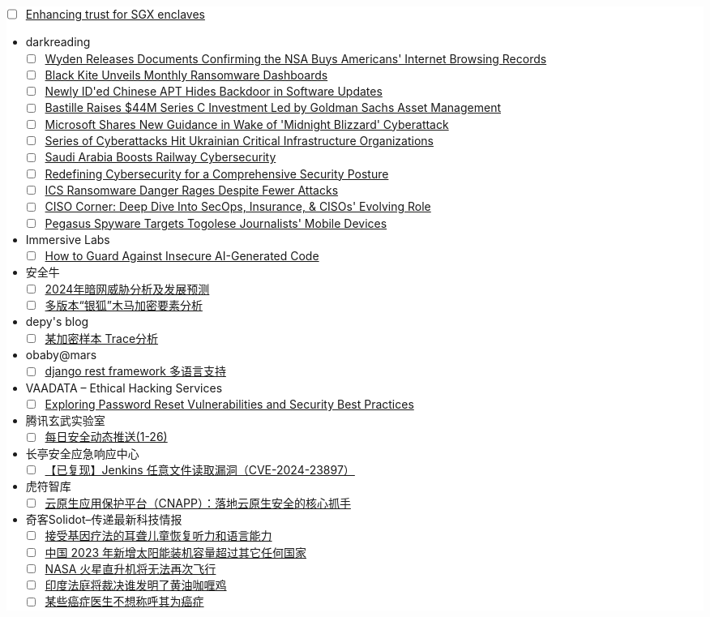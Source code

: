   - [ ] [Enhancing trust for SGX enclaves](https://blog.trailofbits.com/2024/01/26/enhancing-trust-for-sgx-enclaves/)
- darkreading
  - [ ] [Wyden Releases Documents Confirming the NSA Buys Americans' Internet Browsing Records](https://www.darkreading.com/cyber-risk/wyden-releases-documents-confirming-the-nsa-buys-americans-internet-browsing-records)
  - [ ] [Black Kite Unveils Monthly Ransomware Dashboards](https://www.darkreading.com/threat-intelligence/black-kite-unveils-industry-s-first-monthly-ransomware-dashboards)
  - [ ] [Newly ID'ed Chinese APT Hides Backdoor in Software Updates](https://www.darkreading.com/application-security/chinese-apt-hides-backdoor-in-software-updates)
  - [ ] [Bastille Raises $44M Series C Investment Led by Goldman Sachs Asset Management](https://www.darkreading.com/threat-intelligence/bastille-raises-44m-series-c-investment-led-by-goldman-sachs-asset-management)
  - [ ] [Microsoft Shares New Guidance in Wake of 'Midnight Blizzard' Cyberattack](https://www.darkreading.com/cyberattacks-data-breaches/microsoft-shares-new-guidance-in-wake-of-midnight-blizzard-cyberattack)
  - [ ] [Series of Cyberattacks Hit Ukrainian Critical Infrastructure Organizations](https://www.darkreading.com/cyberattacks-data-breaches/series-of-cyberattacks-hit-ukrainian-critical-infrastructure-organizations)
  - [ ] [Saudi Arabia Boosts Railway Cybersecurity](https://www.darkreading.com/ics-ot-security/saudi-arabia-boosts-railway-cybersecurity-partnership)
  - [ ] [Redefining Cybersecurity for a Comprehensive Security Posture](https://www.darkreading.com/vulnerabilities-threats/redefining-cybersecurity-for-a-comprehensive-security-posture)
  - [ ] [ICS Ransomware Danger Rages Despite Fewer Attacks](https://www.darkreading.com/ics-ot-security/ics-ransomware-rages-fewer-attacks)
  - [ ] [CISO Corner: Deep Dive Into SecOps, Insurance, &amp; CISOs' Evolving Role](https://www.darkreading.com/cybersecurity-operations/ciso-corner-deep-dive-secops-insurance-evolving-role)
  - [ ] [Pegasus Spyware Targets Togolese Journalists' Mobile Devices](https://www.darkreading.com/endpoint-security/pegasus-spyware-togolese-journalists-mobile-devices)
- Immersive Labs
  - [ ] [How to Guard Against Insecure AI-Generated Code](https://www.immersivelabs.com/blog/how-to-guard-against-insecure-ai-generated-code/)
- 安全牛
  - [ ] [2024年暗网威胁分析及发展预测](https://mp.weixin.qq.com/s?__biz=MjM5Njc3NjM4MA==&mid=2651127586&idx=1&sn=d0de31e6dd6d71a9ff1ede902d231233&chksm=bd144ff18a63c6e706924e8e27d2128b6408c95e1f2a634b6a2d9861317158a07b231a823cda&scene=58&subscene=0#rd)
  - [ ] [多版本“银狐”木马加密要素分析](https://mp.weixin.qq.com/s?__biz=MjM5Njc3NjM4MA==&mid=2651127586&idx=2&sn=3b59afb636f64f3389bbb2edc86b7015&chksm=bd144ff18a63c6e7bec9aab123f380afcede3529ad7c4663a31cb150e6cc6542745866289f3c&scene=58&subscene=0#rd)
- depy's blog
  - [ ] [某加密样本 Trace分析](https://docs.rce.ink/view/?view_id=121&t=1706237936042)
- obaby@mars
  - [ ] [django rest framework 多语言支持](https://h4ck.org.cn/2024/01/15185)
- VAADATA – Ethical Hacking Services
  - [ ] [Exploring Password Reset Vulnerabilities and Security Best Practices](https://www.vaadata.com/blog/exploring-password-reset-vulnerabilities-and-security-best-practices/)
- 腾讯玄武实验室
  - [ ] [每日安全动态推送(1-26)](https://mp.weixin.qq.com/s?__biz=MzA5NDYyNDI0MA==&mid=2651959517&idx=1&sn=61b584961672c4c4a9c9667a3a0925bd&chksm=8baed042bcd959543198824ec4b1d3d80c2d51a9388e66b1cc97535f41a91b26acdae227a86f&scene=58&subscene=0#rd)
- 长亭安全应急响应中心
  - [ ] [【已复现】Jenkins 任意文件读取漏洞（CVE-2024-23897）](https://mp.weixin.qq.com/s?__biz=MzIwMDk1MjMyMg==&mid=2247492272&idx=1&sn=4fc83897cc32ee2df76eb5e33e9bf007&chksm=96f7fddda18074cbb49a3703e1cfbc26d9150deeb45f722cdf1443b993e9e3db7209bf40e9bd&scene=58&subscene=0#rd)
- 虎符智库
  - [ ] [云原生应用保护平台（CNAPP）：落地云原生安全的核心抓手](https://mp.weixin.qq.com/s?__biz=MzIwNjYwMTMyNQ==&mid=2247489911&idx=1&sn=abf3472d8045e48f4243967ef5888db4&chksm=971e7475a069fd638da5f5b4c7bedfc624121c899eb3376822aff8958795004e41ea13e45d90&scene=58&subscene=0#rd)
- 奇客Solidot–传递最新科技情报
  - [ ] [接受基因疗法的耳聋儿童恢复听力和语言能力](https://www.solidot.org/story?sid=77236)
  - [ ] [中国 2023 年新增太阳能装机容量超过其它任何国家](https://www.solidot.org/story?sid=77235)
  - [ ] [NASA 火星直升机将无法再次飞行](https://www.solidot.org/story?sid=77234)
  - [ ] [印度法庭将裁决谁发明了黄油咖喱鸡](https://www.solidot.org/story?sid=77233)
  - [ ] [某些癌症医生不想称呼其为癌症](https://www.solidot.org/story?sid=77232)